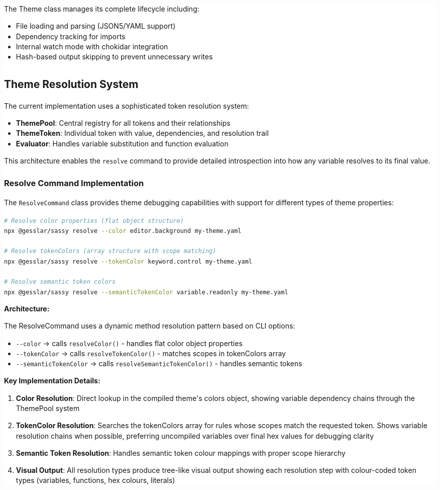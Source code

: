 The Theme class manages its complete lifecycle including:

- File loading and parsing (JSON5/YAML support)
- Dependency tracking for imports
- Internal watch mode with chokidar integration
- Hash-based output skipping to prevent unnecessary writes

## Theme Resolution System

The current implementation uses a sophisticated token resolution system:

- **ThemePool**: Central registry for all tokens and their relationships
- **ThemeToken**: Individual token with value, dependencies, and resolution trail
- **Evaluator**: Handles variable substitution and function evaluation

This architecture enables the `resolve` command to provide detailed
introspection into how any variable resolves to its final value.

### Resolve Command Implementation

The `ResolveCommand` class provides theme debugging capabilities with support
for different types of theme properties:

```bash
# Resolve color properties (flat object structure)
npx @gesslar/sassy resolve --color editor.background my-theme.yaml

# Resolve tokenColors (array structure with scope matching)
npx @gesslar/sassy resolve --tokenColor keyword.control my-theme.yaml

# Resolve semantic token colors
npx @gesslar/sassy resolve --semanticTokenColor variable.readonly my-theme.yaml
```

**Architecture:**

The ResolveCommand uses a dynamic method resolution pattern based on CLI options:

- `--color` → calls `resolveColor()` - handles flat color object properties
- `--tokenColor` → calls `resolveTokenColor()` - matches scopes in tokenColors array
- `--semanticTokenColor` → calls `resolveSemanticTokenColor()` - handles semantic tokens

**Key Implementation Details:**

1. **Color Resolution**: Direct lookup in the compiled theme's colors object,
   showing variable dependency chains through the ThemePool system

2. **TokenColor Resolution**: Searches the tokenColors array for rules whose
   scopes match the requested token. Shows variable resolution chains when
   possible, preferring uncompiled variables over final hex values for
   debugging clarity

3. **Semantic Token Resolution**: Handles semantic token colour mappings with
   proper scope hierarchy

4. **Visual Output**: All resolution types produce tree-like visual output
   showing each resolution step with colour-coded token types (variables,
   functions, hex colours, literals)
